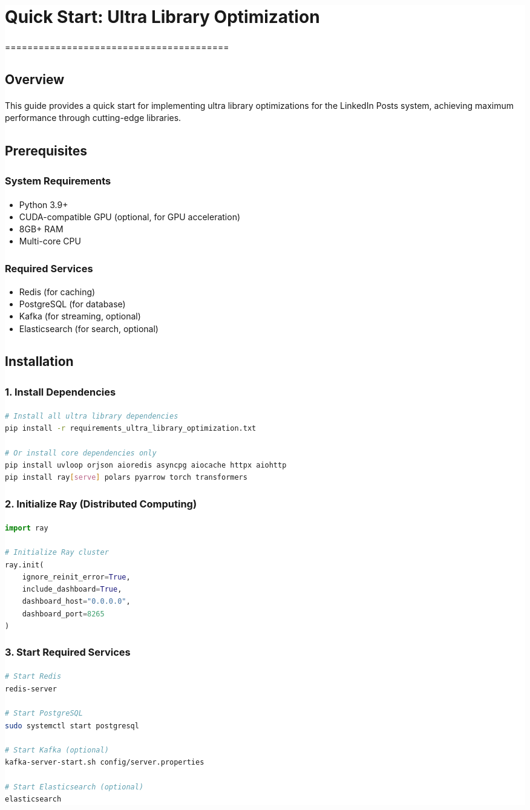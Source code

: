 # Quick Start: Ultra Library Optimization
========================================

## Overview
This guide provides a quick start for implementing ultra library optimizations for the LinkedIn Posts system, achieving maximum performance through cutting-edge libraries.

## Prerequisites

### System Requirements
- Python 3.9+
- CUDA-compatible GPU (optional, for GPU acceleration)
- 8GB+ RAM
- Multi-core CPU

### Required Services
- Redis (for caching)
- PostgreSQL (for database)
- Kafka (for streaming, optional)
- Elasticsearch (for search, optional)

## Installation

### 1. Install Dependencies
```bash
# Install all ultra library dependencies
pip install -r requirements_ultra_library_optimization.txt

# Or install core dependencies only
pip install uvloop orjson aioredis asyncpg aiocache httpx aiohttp
pip install ray[serve] polars pyarrow torch transformers
```

### 2. Initialize Ray (Distributed Computing)
```python
import ray

# Initialize Ray cluster
ray.init(
    ignore_reinit_error=True,
    include_dashboard=True,
    dashboard_host="0.0.0.0",
    dashboard_port=8265
)
```

### 3. Start Required Services
```bash
# Start Redis
redis-server

# Start PostgreSQL
sudo systemctl start postgresql

# Start Kafka (optional)
kafka-server-start.sh config/server.properties

# Start Elasticsearch (optional)
elasticsearch
```